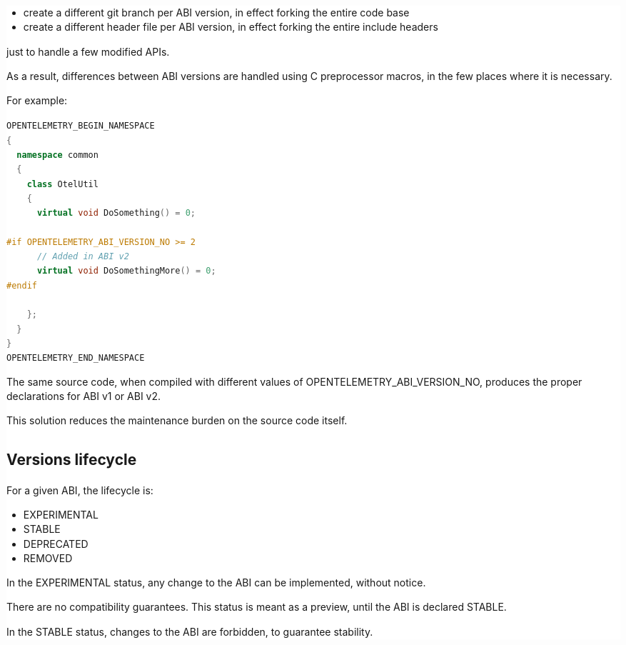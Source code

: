 * create a different git branch per ABI version, in effect forking the
  entire code base
* create a different header file per ABI version, in effect forking
  the entire include headers

just to handle a few modified APIs.

As a result, differences between ABI versions are handled using C
preprocessor macros, in the few places where it is necessary.

For example:

```cpp
OPENTELEMETRY_BEGIN_NAMESPACE
{
  namespace common
  {
    class OtelUtil
    {
      virtual void DoSomething() = 0;

#if OPENTELEMETRY_ABI_VERSION_NO >= 2
      // Added in ABI v2
      virtual void DoSomethingMore() = 0;
#endif

    };
  }
}
OPENTELEMETRY_END_NAMESPACE
```

The same source code, when compiled with different values of
OPENTELEMETRY_ABI_VERSION_NO, produces the proper declarations for ABI v1 or
ABI v2.

This solution reduces the maintenance burden on the source code itself.

## Versions lifecycle

For a given ABI, the lifecycle is:

* EXPERIMENTAL
* STABLE
* DEPRECATED
* REMOVED

In the EXPERIMENTAL status,
any change to the ABI can be implemented, without notice.

There are no compatibility guarantees.
This status is meant as a preview, until the ABI is declared STABLE.

In the STABLE status,
changes to the ABI are forbidden, to guarantee stability.
